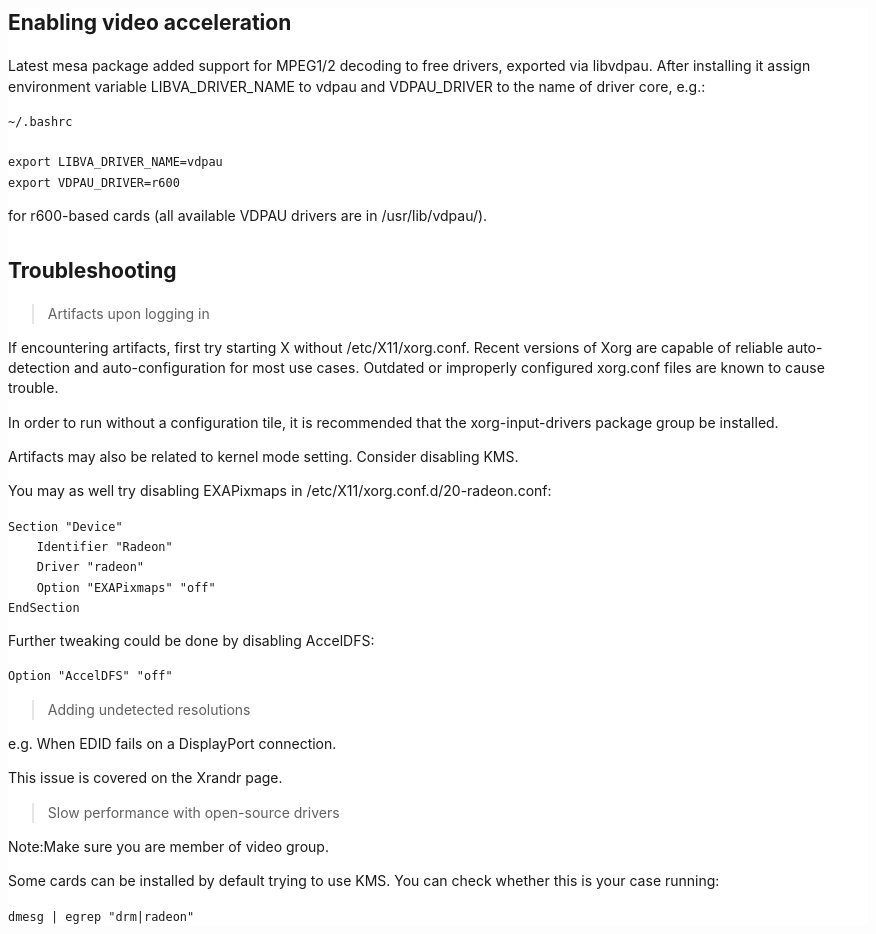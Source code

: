 Enabling video acceleration
---------------------------

Latest mesa package added support for MPEG1/2 decoding to free drivers,
exported via libvdpau. After installing it assign environment variable
LIBVA_DRIVER_NAME to vdpau and VDPAU_DRIVER to the name of driver core,
e.g.:

    ~/.bashrc

    export LIBVA_DRIVER_NAME=vdpau
    export VDPAU_DRIVER=r600

for r600-based cards (all available VDPAU drivers are in
/usr/lib/vdpau/).

Troubleshooting
---------------

> Artifacts upon logging in

If encountering artifacts, first try starting X without
/etc/X11/xorg.conf. Recent versions of Xorg are capable of reliable
auto-detection and auto-configuration for most use cases. Outdated or
improperly configured xorg.conf files are known to cause trouble.

In order to run without a configuration tile, it is recommended that the
xorg-input-drivers package group be installed.

Artifacts may also be related to kernel mode setting. Consider disabling
KMS.

You may as well try disabling EXAPixmaps in
/etc/X11/xorg.conf.d/20-radeon.conf:

    Section "Device"
        Identifier "Radeon"
        Driver "radeon"
        Option "EXAPixmaps" "off"
    EndSection

Further tweaking could be done by disabling AccelDFS:

    Option "AccelDFS" "off"

> Adding undetected resolutions

e.g. When EDID fails on a DisplayPort connection.

This issue is covered on the Xrandr page.

> Slow performance with open-source drivers

Note:Make sure you are member of video group.

Some cards can be installed by default trying to use KMS. You can check
whether this is your case running:

    dmesg | egrep "drm|radeon"
